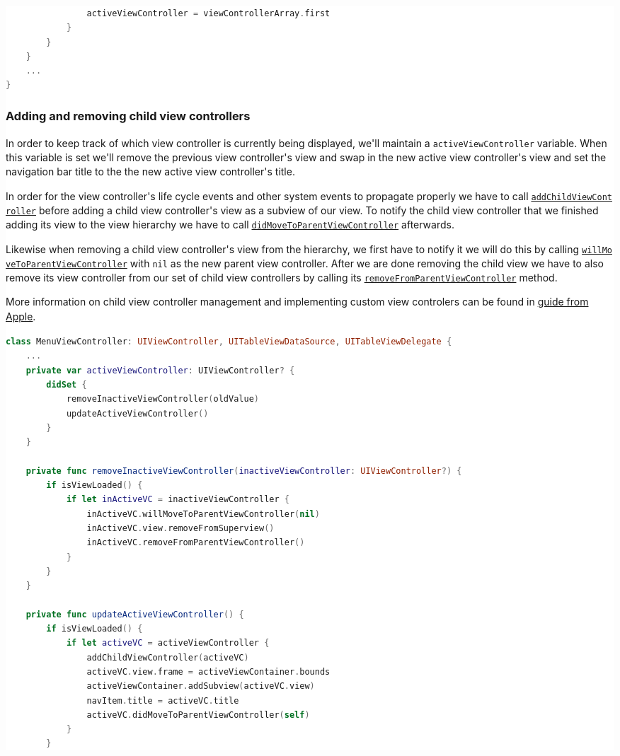 ```swift
                activeViewController = viewControllerArray.first
            }
        }
    }
    ...
}
```

### Adding and removing child view controllers
In order to keep track of which view controller is currently being
displayed, we'll maintain a `activeViewController` variable.  When this
variable is set we'll remove the previous view controller's view and
swap in the new active view controller's view and set the navigation bar
title to the the new active view controller's title.

In order for the view controller's life cycle events and other system
events to propagate properly we have to call
[`addChildViewController`][addchildviewcontroller] before adding a child
view controller's view as a subview of our view.  To notify the child
view controller that we finished adding its view to the view hierarchy
we have to call [`didMoveToParentViewController`][didmovetoparent]
afterwards.

Likewise when removing a child view controller's view from the
hierarchy, we first have to notify it we will do this by calling
[`willMoveToParentViewController`][willmovetoparent] with `nil` as the
new parent view controller.  After we are done removing the child view
we have to also remove its view controller from our set of child view
controllers by calling its
[`removeFromParentViewController`][removefromparent] method.

More information on child view controller management and implementing
custom view controlers can be found in [guide from Apple][applecustomvcguide].

[willmovetoparent]: https://developer.apple.com/library/ios/documentation/UIKit/Reference/UIViewController_Class/index.html#//apple_ref/occ/instm/UIViewController/willMoveToParentViewController:
[didmovetoparent]: https://developer.apple.com/library/ios/documentation/UIKit/Reference/UIViewController_Class/index.html#//apple_ref/occ/instm/UIViewController/didMoveToParentViewController:
[addchildviewcontroller]: https://developer.apple.com/library/ios/documentation/UIKit/Reference/UIViewController_Class/index.html#//apple_ref/occ/instm/UIViewController/addChildViewController:
[removefromparent]: https://developer.apple.com/library/ios/documentation/UIKit/Reference/UIViewController_Class/index.html#//apple_ref/occ/instm/UIViewController/removeFromParentViewController
[applecustomvcguide]: https://developer.apple.com/library/ios/featuredarticles/ViewControllerPGforiPhoneOS/ImplementingaContainerViewController.html

```swift
class MenuViewController: UIViewController, UITableViewDataSource, UITableViewDelegate {
    ...
    private var activeViewController: UIViewController? {
        didSet {
            removeInactiveViewController(oldValue)
            updateActiveViewController()
        }
    }

    private func removeInactiveViewController(inactiveViewController: UIViewController?) {
        if isViewLoaded() {
            if let inActiveVC = inactiveViewController {
                inActiveVC.willMoveToParentViewController(nil)
                inActiveVC.view.removeFromSuperview()
                inActiveVC.removeFromParentViewController()
            }
        }
    }

    private func updateActiveViewController() {
        if isViewLoaded() {
            if let activeVC = activeViewController {
                addChildViewController(activeVC)
                activeVC.view.frame = activeViewContainer.bounds
                activeViewContainer.addSubview(activeVC.view)
                navItem.title = activeVC.title
                activeVC.didMoveToParentViewController(self)
            }
        }
```

[containercatalog]: https://developer.apple.com/library/ios/documentation/WindowsViews/Conceptual/ViewControllerCatalog/Introduction.html
[viewwilltransitiontosize]: https://developer.apple.com/library/ios/documentation/UIKit/Reference/UIContentContainer_Ref/index.html#//apple_ref/occ/intfm/UIContentContainer/viewWillTransitionToSize:withTransitionCoordinator:
[initwithnibname]: https://developer.apple.com/library/ios/featuredarticles/ViewControllerPGforiPhoneOS/ViewLoadingandUnloading/ViewLoadingandUnloading.html#//apple_ref/doc/uid/TP40007457-CH10